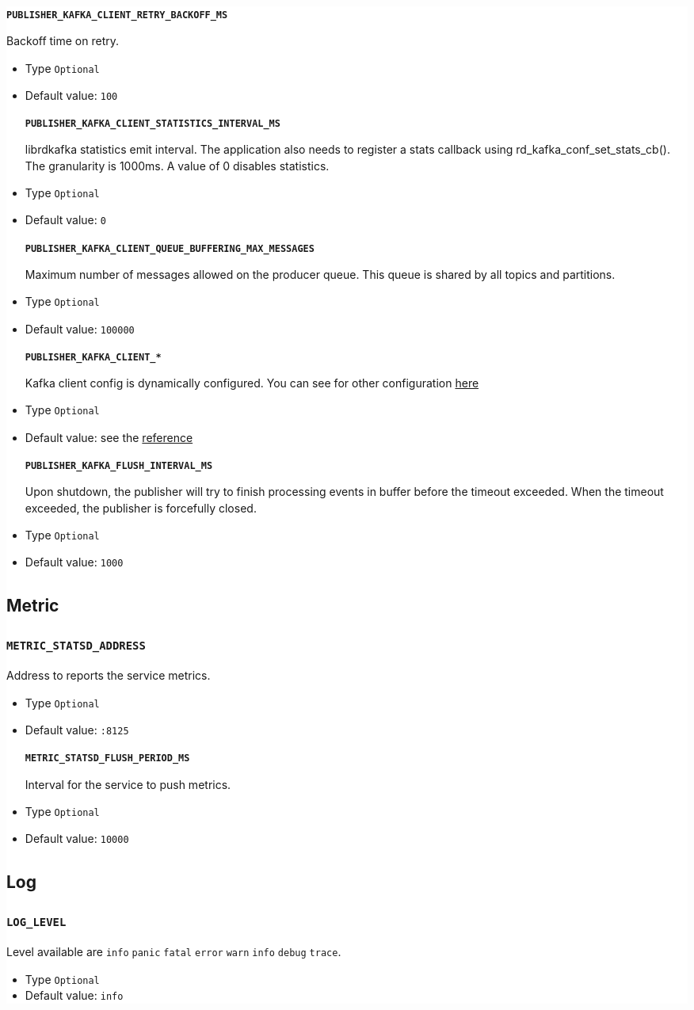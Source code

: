   **`PUBLISHER_KAFKA_CLIENT_RETRY_BACKOFF_MS`**

  Backoff time on retry.

* Type `Optional`
* Default value: `100`

  **`PUBLISHER_KAFKA_CLIENT_STATISTICS_INTERVAL_MS`**

  librdkafka statistics emit interval. The application also needs to register a stats callback using rd\_kafka\_conf\_set\_stats\_cb\(\). The granularity is 1000ms. A value of 0 disables statistics.

* Type `Optional`
* Default value: `0`

  **`PUBLISHER_KAFKA_CLIENT_QUEUE_BUFFERING_MAX_MESSAGES`**

  Maximum number of messages allowed on the producer queue. This queue is shared by all topics and partitions.

* Type `Optional`
* Default value: `100000`

  **`PUBLISHER_KAFKA_CLIENT_*`**

  Kafka client config is dynamically configured. You can see for other configuration [here](https://github.com/edenhill/librdkafka/blob/master/CONFIGURATION.md)

* Type `Optional`
* Default value: see the [reference](https://github.com/edenhill/librdkafka/blob/master/CONFIGURATION.md)

  **`PUBLISHER_KAFKA_FLUSH_INTERVAL_MS`**

  Upon shutdown, the publisher will try to finish processing events in buffer before the timeout exceeded. When the timeout exceeded, the publisher is forcefully closed.

* Type `Optional`
* Default value: `1000`

## Metric

### `METRIC_STATSD_ADDRESS`

Address to reports the service metrics.

* Type `Optional`
* Default value: `:8125`

  **`METRIC_STATSD_FLUSH_PERIOD_MS`**

  Interval for the service to push metrics.

* Type `Optional`
* Default value: `10000`

## Log

### `LOG_LEVEL`

Level available are `info` `panic` `fatal` `error` `warn` `info` `debug` `trace`.

* Type `Optional`
* Default value: `info`

